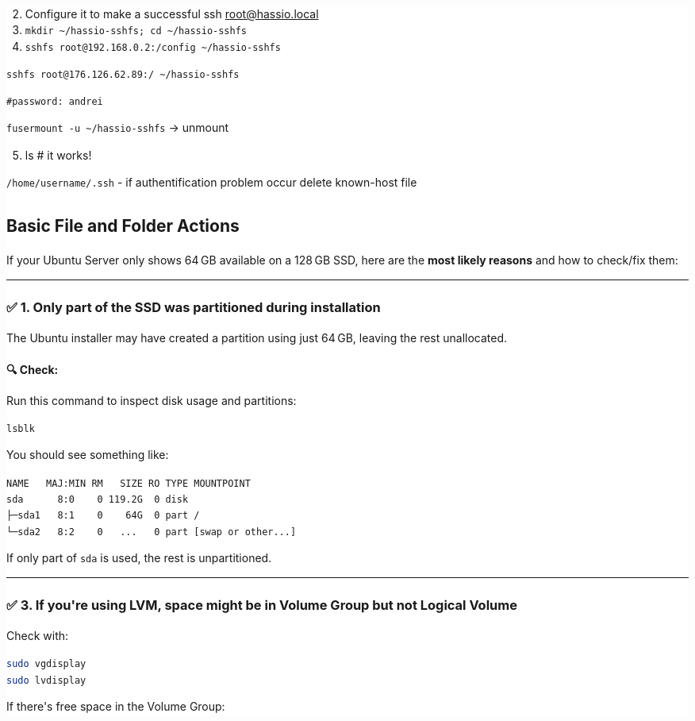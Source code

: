 2. Configure it to make a successful ssh root@hassio.local
3. `mkdir ~/hassio-sshfs; cd ~/hassio-sshfs`
4. `sshfs root@192.168.0.2:/config ~/hassio-sshfs`

`sshfs root@176.126.62.89:/ ~/hassio-sshfs`

`#password: andrei`

`fusermount -u ~/hassio-sshfs` -> unmount

5. ls # it works!

`/home/username/.ssh` - if authentification problem occur delete known-host file

## Basic File and Folder Actions

If your Ubuntu Server only shows 64 GB available on a 128 GB SSD, here are the **most likely reasons** and how to check/fix them:

---

### ✅ 1. **Only part of the SSD was partitioned during installation**

The Ubuntu installer may have created a partition using just 64 GB, leaving the rest unallocated.

#### 🔍 Check:

Run this command to inspect disk usage and partitions:

```bash
lsblk
```

You should see something like:

```
NAME   MAJ:MIN RM   SIZE RO TYPE MOUNTPOINT
sda      8:0    0 119.2G  0 disk
├─sda1   8:1    0    64G  0 part /
└─sda2   8:2    0   ...   0 part [swap or other...]
```

If only part of `sda` is used, the rest is unpartitioned.

---

### ✅ 3. **If you're using LVM**, space might be in **Volume Group but not Logical Volume**

Check with:

```bash
sudo vgdisplay
sudo lvdisplay
```

If there's free space in the Volume Group:
